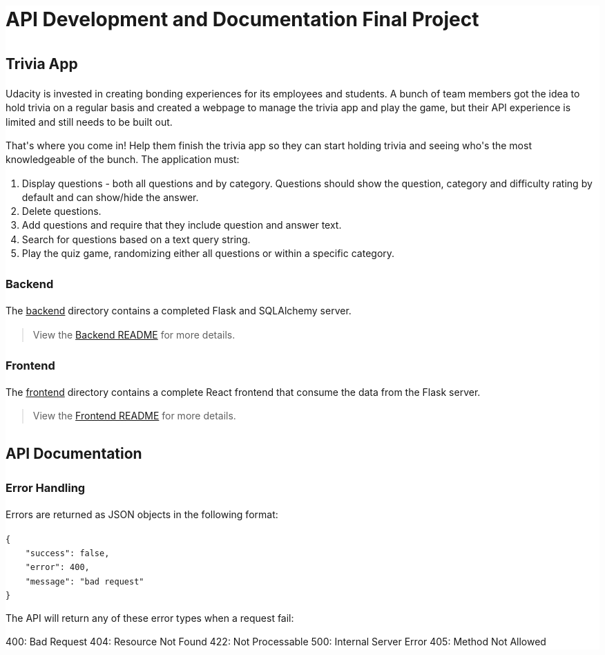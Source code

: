 # API Development and Documentation Final Project

## Trivia App

Udacity is invested in creating bonding experiences for its employees and students. A bunch of team members got the idea to hold trivia on a regular basis and created a webpage to manage the trivia app and play the game, but their API experience is limited and still needs to be built out.

That's where you come in! Help them finish the trivia app so they can start holding trivia and seeing who's the most knowledgeable of the bunch. The application must:

1. Display questions - both all questions and by category. Questions should show the question, category and difficulty rating by default and can show/hide the answer.
2. Delete questions.
3. Add questions and require that they include question and answer text.
4. Search for questions based on a text query string.
5. Play the quiz game, randomizing either all questions or within a specific category.


### Backend

The [backend](./backend/README.md) directory contains a completed Flask and SQLAlchemy server. 

> View the [Backend README](./backend/README.md) for more details.

### Frontend

The [frontend](./frontend/README.md) directory contains a complete React frontend that consume the data from the Flask server. 
> View the [Frontend README](./frontend/README.md) for more details.

## API Documentation

### Error Handling

Errors are returned as JSON objects in the following format:

```
{
    "success": false, 
    "error": 400,
    "message": "bad request"
}
```

The API will return any of these error types when a request fail:

400: Bad Request
404: Resource Not Found
422: Not Processable
500: Internal Server Error
405: Method Not Allowed
